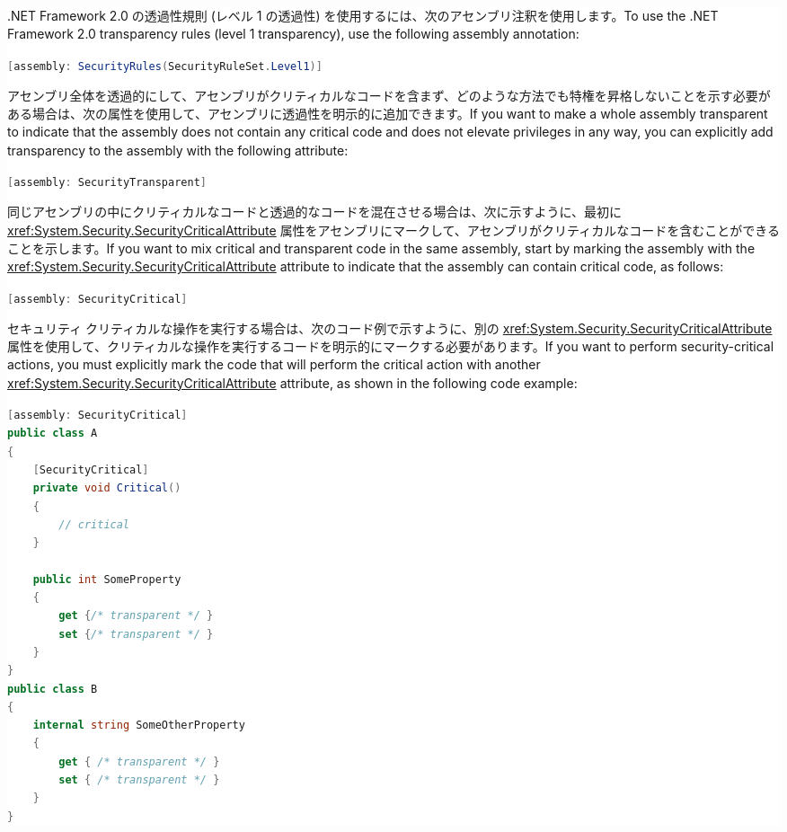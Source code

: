  <span data-ttu-id="d5fb5-183">.NET Framework 2.0 の透過性規則 (レベル 1 の透過性) を使用するには、次のアセンブリ注釈を使用します。</span><span class="sxs-lookup"><span data-stu-id="d5fb5-183">To use the .NET Framework 2.0 transparency rules (level 1 transparency), use the following assembly annotation:</span></span>  
  
```csharp
[assembly: SecurityRules(SecurityRuleSet.Level1)]  
```  
  
 <span data-ttu-id="d5fb5-184">アセンブリ全体を透過的にして、アセンブリがクリティカルなコードを含まず、どのような方法でも特権を昇格しないことを示す必要がある場合は、次の属性を使用して、アセンブリに透過性を明示的に追加できます。</span><span class="sxs-lookup"><span data-stu-id="d5fb5-184">If you want to make a whole assembly transparent to indicate that the assembly does not contain any critical code and does not elevate privileges in any way, you can explicitly add transparency to the assembly with the following attribute:</span></span>  
  
```csharp  
[assembly: SecurityTransparent]  
```  
  
 <span data-ttu-id="d5fb5-185">同じアセンブリの中にクリティカルなコードと透過的なコードを混在させる場合は、次に示すように、最初に <xref:System.Security.SecurityCriticalAttribute> 属性をアセンブリにマークして、アセンブリがクリティカルなコードを含むことができることを示します。</span><span class="sxs-lookup"><span data-stu-id="d5fb5-185">If you want to mix critical and transparent code in the same assembly, start by marking the assembly with the <xref:System.Security.SecurityCriticalAttribute> attribute to indicate that the assembly can contain critical code, as follows:</span></span>  
  
```csharp  
[assembly: SecurityCritical]  
```  
  
 <span data-ttu-id="d5fb5-186">セキュリティ クリティカルな操作を実行する場合は、次のコード例で示すように、別の <xref:System.Security.SecurityCriticalAttribute> 属性を使用して、クリティカルな操作を実行するコードを明示的にマークする必要があります。</span><span class="sxs-lookup"><span data-stu-id="d5fb5-186">If you want to perform security-critical actions, you must explicitly mark the code that will perform the critical action with another <xref:System.Security.SecurityCriticalAttribute> attribute, as shown in the following code example:</span></span>  
  
```csharp  
[assembly: SecurityCritical]  
public class A  
{  
    [SecurityCritical]  
    private void Critical()  
    {  
        // critical  
    }  
  
    public int SomeProperty  
    {  
        get {/* transparent */ }  
        set {/* transparent */ }  
    }  
}  
public class B  
{
    internal string SomeOtherProperty  
    {  
        get { /* transparent */ }  
        set { /* transparent */ }  
    }  
}  
```  
  